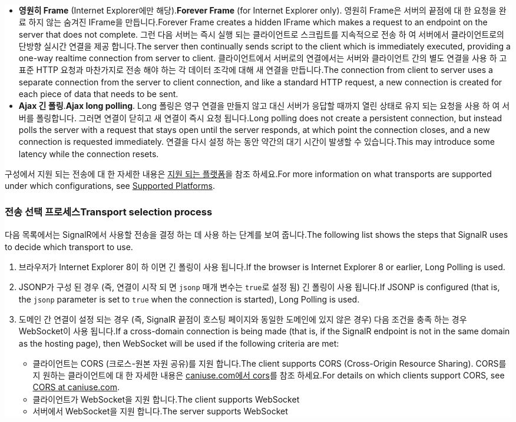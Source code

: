 - <span data-ttu-id="d0a60-151">**영원히 Frame** (Internet Explorer에만 해당).</span><span class="sxs-lookup"><span data-stu-id="d0a60-151">**Forever Frame** (for Internet Explorer only).</span></span> <span data-ttu-id="d0a60-152">영원히 Frame은 서버의 끝점에 대 한 요청을 완료 하지 않는 숨겨진 IFrame을 만듭니다.</span><span class="sxs-lookup"><span data-stu-id="d0a60-152">Forever Frame creates a hidden IFrame which makes a request to an endpoint on the server that does not complete.</span></span> <span data-ttu-id="d0a60-153">그런 다음 서버는 즉시 실행 되는 클라이언트로 스크립트를 지속적으로 전송 하 여 서버에서 클라이언트로의 단방향 실시간 연결을 제공 합니다.</span><span class="sxs-lookup"><span data-stu-id="d0a60-153">The server then continually sends script to the client which is immediately executed, providing a one-way realtime connection from server to client.</span></span> <span data-ttu-id="d0a60-154">클라이언트에서 서버로의 연결에서는 서버와 클라이언트 간의 별도 연결을 사용 하 고 표준 HTTP 요청과 마찬가지로 전송 해야 하는 각 데이터 조각에 대해 새 연결을 만듭니다.</span><span class="sxs-lookup"><span data-stu-id="d0a60-154">The connection from client to server uses a separate connection from the server to client connection, and like a standard HTTP request, a new connection is created for each piece of data that needs to be sent.</span></span>
- <span data-ttu-id="d0a60-155">**Ajax 긴 폴링**.</span><span class="sxs-lookup"><span data-stu-id="d0a60-155">**Ajax long polling**.</span></span> <span data-ttu-id="d0a60-156">Long 폴링은 영구 연결을 만들지 않고 대신 서버가 응답할 때까지 열린 상태로 유지 되는 요청을 사용 하 여 서버를 폴링합니다. 그러면 연결이 닫히고 새 연결이 즉시 요청 됩니다.</span><span class="sxs-lookup"><span data-stu-id="d0a60-156">Long polling does not create a persistent connection, but instead polls the server with a request that stays open until the server responds, at which point the connection closes, and a new connection is requested immediately.</span></span> <span data-ttu-id="d0a60-157">연결을 다시 설정 하는 동안 약간의 대기 시간이 발생할 수 있습니다.</span><span class="sxs-lookup"><span data-stu-id="d0a60-157">This may introduce some latency while the connection resets.</span></span>

<span data-ttu-id="d0a60-158">구성에서 지원 되는 전송에 대 한 자세한 내용은 [지원 되는 플랫폼](supported-platforms.md)을 참조 하세요.</span><span class="sxs-lookup"><span data-stu-id="d0a60-158">For more information on what transports are supported under which configurations, see [Supported Platforms](supported-platforms.md).</span></span>

### <a name="transport-selection-process"></a><span data-ttu-id="d0a60-159">전송 선택 프로세스</span><span class="sxs-lookup"><span data-stu-id="d0a60-159">Transport selection process</span></span>

<span data-ttu-id="d0a60-160">다음 목록에서는 SignalR에서 사용할 전송을 결정 하는 데 사용 하는 단계를 보여 줍니다.</span><span class="sxs-lookup"><span data-stu-id="d0a60-160">The following list shows the steps that SignalR uses to decide which transport to use.</span></span>

1. <span data-ttu-id="d0a60-161">브라우저가 Internet Explorer 8이 하 이면 긴 폴링이 사용 됩니다.</span><span class="sxs-lookup"><span data-stu-id="d0a60-161">If the browser is Internet Explorer 8 or earlier, Long Polling is used.</span></span>
2. <span data-ttu-id="d0a60-162">JSONP가 구성 된 경우 (즉, 연결이 시작 되 면 `jsonp` 매개 변수는 `true`로 설정 됨) 긴 폴링이 사용 됩니다.</span><span class="sxs-lookup"><span data-stu-id="d0a60-162">If JSONP is configured (that is, the `jsonp` parameter is set to `true` when the connection is started), Long Polling is used.</span></span>
3. <span data-ttu-id="d0a60-163">도메인 간 연결이 설정 되는 경우 (즉, SignalR 끝점이 호스팅 페이지와 동일한 도메인에 있지 않은 경우) 다음 조건을 충족 하는 경우 WebSocket이 사용 됩니다.</span><span class="sxs-lookup"><span data-stu-id="d0a60-163">If a cross-domain connection is being made (that is, if the SignalR endpoint is not in the same domain as the hosting page), then WebSocket will be used if the following criteria are met:</span></span>

   - <span data-ttu-id="d0a60-164">클라이언트는 CORS (크로스-원본 자원 공유)를 지원 합니다.</span><span class="sxs-lookup"><span data-stu-id="d0a60-164">The client supports CORS (Cross-Origin Resource Sharing).</span></span> <span data-ttu-id="d0a60-165">CORS를 지 원하는 클라이언트에 대 한 자세한 내용은 [caniuse.com에서 cors](http://www.caniuse.com/CORS)를 참조 하세요.</span><span class="sxs-lookup"><span data-stu-id="d0a60-165">For details on which clients support CORS, see [CORS at caniuse.com](http://www.caniuse.com/CORS).</span></span>
   - <span data-ttu-id="d0a60-166">클라이언트가 WebSocket을 지원 합니다.</span><span class="sxs-lookup"><span data-stu-id="d0a60-166">The client supports WebSocket</span></span>
   - <span data-ttu-id="d0a60-167">서버에서 WebSocket을 지원 합니다.</span><span class="sxs-lookup"><span data-stu-id="d0a60-167">The server supports WebSocket</span></span>
